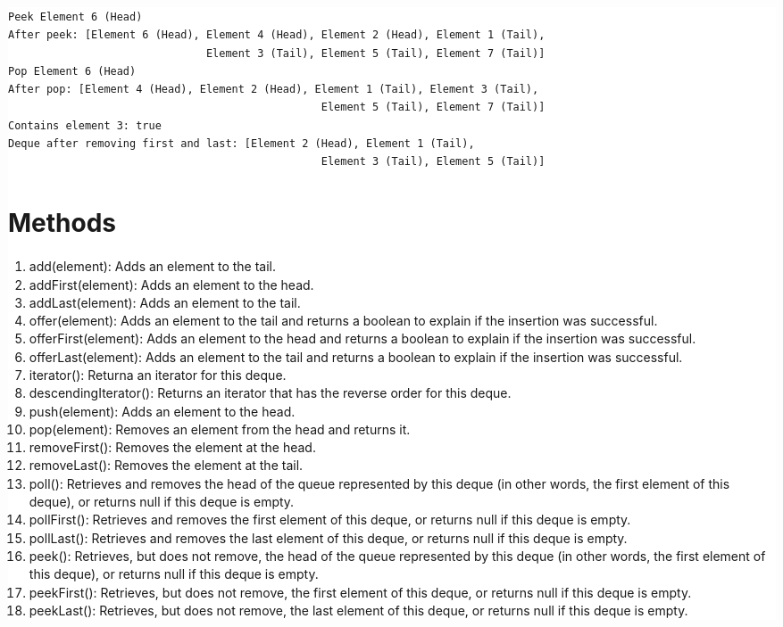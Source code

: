 ```
Peek Element 6 (Head)
After peek: [Element 6 (Head), Element 4 (Head), Element 2 (Head), Element 1 (Tail), 
                               Element 3 (Tail), Element 5 (Tail), Element 7 (Tail)]
Pop Element 6 (Head)
After pop: [Element 4 (Head), Element 2 (Head), Element 1 (Tail), Element 3 (Tail), 
                                                 Element 5 (Tail), Element 7 (Tail)]
Contains element 3: true
Deque after removing first and last: [Element 2 (Head), Element 1 (Tail), 
                                                 Element 3 (Tail), Element 5 (Tail)]
```

# Methods


1. add(element): Adds an element to the tail.
2. addFirst(element): Adds an element to the head.
3. addLast(element): Adds an element to the tail.
4. offer(element): Adds an element to the tail and returns a boolean to explain if the insertion was successful.
5. offerFirst(element): Adds an element to the head and returns a boolean to explain if the insertion was successful.
6. offerLast(element): Adds an element to the tail and returns a boolean to explain if the insertion was successful.
7. iterator(): Returna an iterator for this deque.
8. descendingIterator(): Returns an iterator that has the reverse order for this deque.
9. push(element): Adds an element to the head.
10. pop(element): Removes an element from the head and returns it.
11. removeFirst(): Removes the element at the head.
12. removeLast(): Removes the element at the tail.
13. poll(): Retrieves and removes the head of the queue represented by this deque (in other words, the first element of this deque), or returns null if this deque is empty.
14. pollFirst(): Retrieves and removes the first element of this deque, or returns null if this deque is empty.
15. pollLast(): Retrieves and removes the last element of this deque, or returns null if this deque is empty.
16. peek(): Retrieves, but does not remove, the head of the queue represented by this deque (in other words, the first element of this deque), or returns null if this deque is empty.
17. peekFirst(): Retrieves, but does not remove, the first element of this deque, or returns null if this deque is empty.
18. peekLast(): Retrieves, but does not remove, the last element of this deque, or returns null if this deque is empty.


